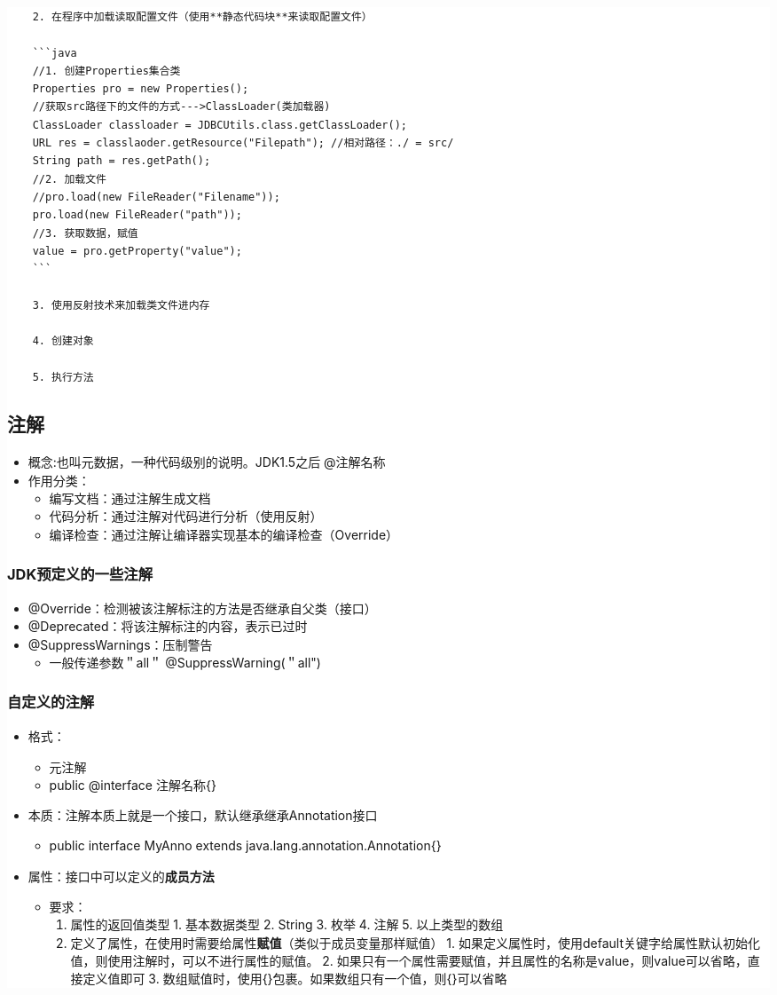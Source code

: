 		2. 在程序中加载读取配置文件（使用**静态代码块**来读取配置文件）

		```java
		//1. 创建Properties集合类
		Properties pro = new Properties();
		//获取src路径下的文件的方式--->ClassLoader(类加载器)
		ClassLoader classloader = JDBCUtils.class.getClassLoader();
		URL res = classlaoder.getResource("Filepath"); //相对路径：./ = src/ 
		String path = res.getPath();
		//2. 加载文件
		//pro.load(new FileReader("Filename"));
		pro.load(new FileReader("path"));
		//3. 获取数据，赋值
		value = pro.getProperty("value");
		```

		3. 使用反射技术来加载类文件进内存

		4. 创建对象

		5. 执行方法

## 注解

- 概念:也叫元数据，一种代码级别的说明。JDK1.5之后  @注解名称
- 作用分类：
	- 编写文档：通过注解生成文档
	- 代码分析：通过注解对代码进行分析（使用反射）
	- 编译检查：通过注解让编译器实现基本的编译检查（Override）

### JDK预定义的一些注解

- @Override：检测被该注解标注的方法是否继承自父类（接口）
- @Deprecated：将该注解标注的内容，表示已过时
- @SuppressWarnings：压制警告
	- 一般传递参数＂all＂    @SuppressWarning(＂all")

### 自定义的注解

- 格式：
	- 元注解
	- public @interface 注解名称{}

- 本质：注解本质上就是一个接口，默认继承继承Annotation接口
	- public interface MyAnno extends java.lang.annotation.Annotation{}

- 属性：接口中可以定义的**成员方法**
	- 要求：
		1. 属性的返回值类型
				1. 基本数据类型
				2. String
				3. 枚举
				4. 注解
				5. 以上类型的数组
		2. 定义了属性，在使用时需要给属性**赋值**（类似于成员变量那样赋值）
				1. 如果定义属性时，使用default关键字给属性默认初始化值，则使用注解时，可以不进行属性的赋值。
				2. 如果只有一个属性需要赋值，并且属性的名称是value，则value可以省略，直接定义值即可
				3. 数组赋值时，使用{}包裹。如果数组只有一个值，则{}可以省略
